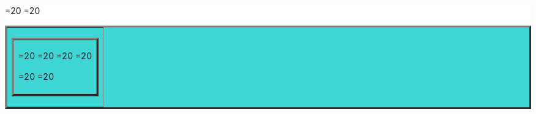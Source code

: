 </span>
<span id=3D"TemplateUUID_5d008498-6611-46af-a711-1b006ae7f47c"></span>
 =20
<span id=3D"WorkflowUUID_3a4fb786-0e7d-44a5-8509-5ca52c8ca43f"></span>  =20

<style>.yahooHide{display:none!important}</style>
<table width=3D"100%" border=3D"0" cellpadding=3D"0" cellspacing=3D"0" styl=
e=3D"background-color:#d6d6d5;border:0;border-collapse:collapse;border-spac=
ing:0;" bgcolor=3D"#d6d6d5" class=3D"">
<tbody>
<tr>
<td align=3D"center" style=3D"display: block;">

<table width=3D"100%" border=3D"0" cellpadding=3D"0" cellspacing=3D"0" styl=
e=3D"border:0;border-collapse:collapse;border-spacing:0;max-width:700px;" c=
lass=3D"force700">
<tbody>
<tr>
<td style=3D"background-color:#ffffff">











































  =20
  =20
  =20
  =20








  =20
  =20
